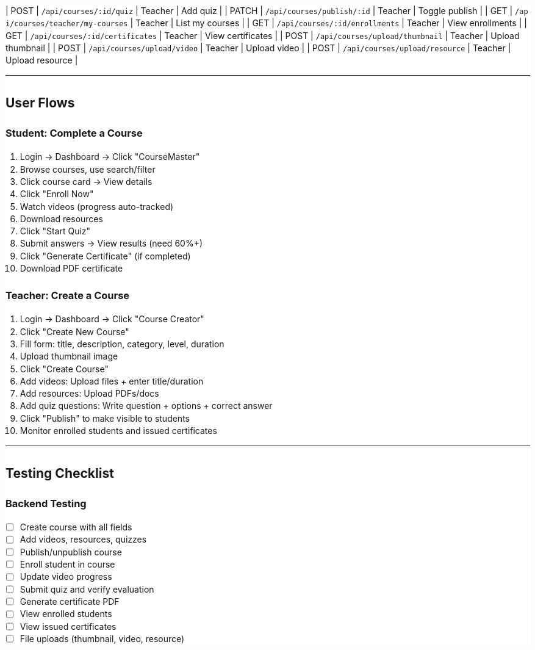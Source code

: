 | POST | `/api/courses/:id/quiz` | Teacher | Add quiz |
| PATCH | `/api/courses/publish/:id` | Teacher | Toggle publish |
| GET | `/api/courses/teacher/my-courses` | Teacher | List my courses |
| GET | `/api/courses/:id/enrollments` | Teacher | View enrollments |
| GET | `/api/courses/:id/certificates` | Teacher | View certificates |
| POST | `/api/courses/upload/thumbnail` | Teacher | Upload thumbnail |
| POST | `/api/courses/upload/video` | Teacher | Upload video |
| POST | `/api/courses/upload/resource` | Teacher | Upload resource |

---

## User Flows

### Student: Complete a Course
1. Login → Dashboard → Click "CourseMaster"
2. Browse courses, use search/filter
3. Click course card → View details
4. Click "Enroll Now"
5. Watch videos (progress auto-tracked)
6. Download resources
7. Click "Start Quiz"
8. Submit answers → View results (need 60%+)
9. Click "Generate Certificate" (if completed)
10. Download PDF certificate

### Teacher: Create a Course
1. Login → Dashboard → Click "Course Creator"
2. Click "Create New Course"
3. Fill form: title, description, category, level, duration
4. Upload thumbnail image
5. Click "Create Course"
6. Add videos: Upload files + enter title/duration
7. Add resources: Upload PDFs/docs
8. Add quiz questions: Write question + options + correct answer
9. Click "Publish" to make visible to students
10. Monitor enrolled students and issued certificates

---

## Testing Checklist

### Backend Testing
- [ ] Create course with all fields
- [ ] Add videos, resources, quizzes
- [ ] Publish/unpublish course
- [ ] Enroll student in course
- [ ] Update video progress
- [ ] Submit quiz and verify evaluation
- [ ] Generate certificate PDF
- [ ] View enrolled students
- [ ] View issued certificates
- [ ] File uploads (thumbnail, video, resource)
